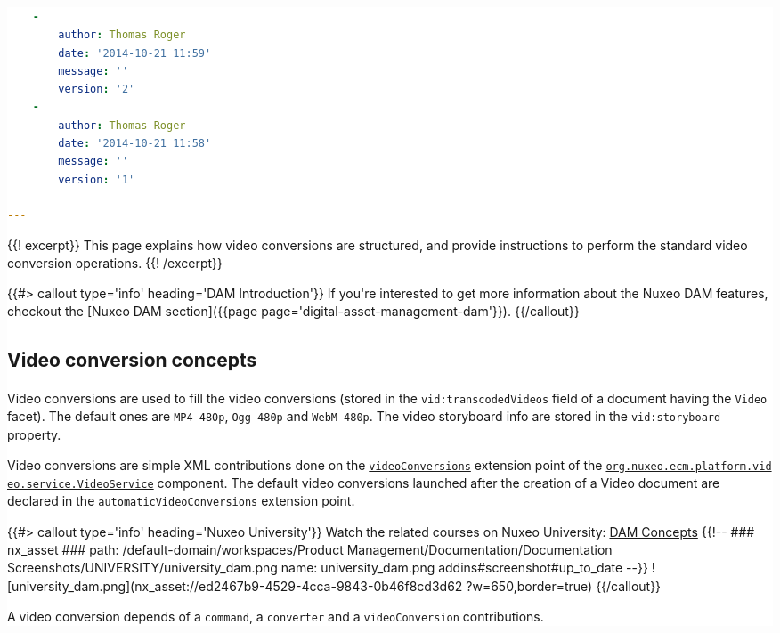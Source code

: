 ```yaml
    -
        author: Thomas Roger
        date: '2014-10-21 11:59'
        message: ''
        version: '2'
    -
        author: Thomas Roger
        date: '2014-10-21 11:58'
        message: ''
        version: '1'

---
```

{{! excerpt}}
This page explains how video conversions are structured, and provide instructions to perform the standard video conversion operations.
{{! /excerpt}}

{{#> callout type='info' heading='DAM Introduction'}}
If you're interested to get more information about the Nuxeo DAM features, checkout the [Nuxeo DAM section]({{page page='digital-asset-management-dam'}}).
{{/callout}}

## Video conversion concepts

Video conversions are used to fill the video conversions (stored in the `vid:transcodedVideos` field of a document having the `Video` facet). The default ones are `MP4 480p`, `Ogg 480p` and `WebM 480p`. The video storyboard info are stored in the `vid:storyboard` property.

Video conversions are simple XML contributions done on the [`videoConversions`](https://explorer.nuxeo.com/nuxeo/site/distribution/latest/viewExtensionPoint/org.nuxeo.ecm.platform.video.service.VideoService--videoConversions) extension point of the [`org.nuxeo.ecm.platform.video.service.VideoService`](https://explorer.nuxeo.com/nuxeo/site/distribution/latest/viewComponent/org.nuxeo.ecm.platform.video.service.VideoService) component. The default video conversions launched after the creation of a Video document are declared in the [`automaticVideoConversions`](https://explorer.nuxeo.com/nuxeo/site/distribution/latest/viewExtensionPoint/org.nuxeo.ecm.platform.video.service.VideoService--automaticVideoConversions) extension point.

{{#> callout type='info' heading='Nuxeo University'}}
Watch the related courses on Nuxeo University: [DAM Concepts](https://university.nuxeo.com/learn/course/internal/view/elearning/97/NuxeoDigitalAssetManagementDAMConcepts)
{{!--     ### nx_asset ###
    path: /default-domain/workspaces/Product Management/Documentation/Documentation Screenshots/UNIVERSITY/university_dam.png
    name: university_dam.png
    addins#screenshot#up_to_date
--}}
![university_dam.png](nx_asset://ed2467b9-4529-4cca-9843-0b46f8cd3d62 ?w=650,border=true)
{{/callout}}

A video conversion depends of a `command`, a `converter` and a `videoConversion` contributions.
